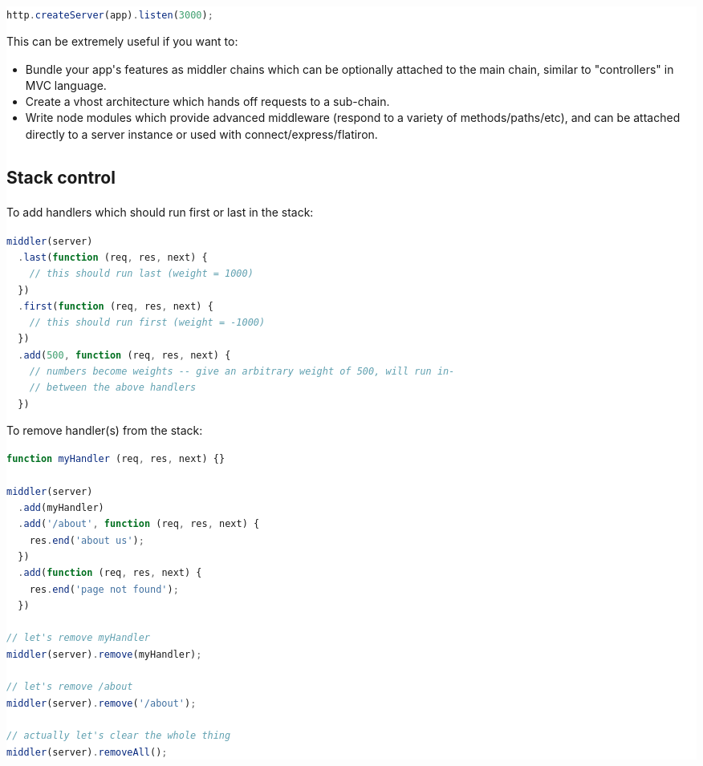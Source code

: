 ```javascript
http.createServer(app).listen(3000);
```

This can be extremely useful if you want to:

- Bundle your app's features as middler chains which can be optionally attached
  to the main chain, similar to "controllers" in MVC language.
- Create a vhost architecture which hands off requests to a sub-chain.
- Write node modules which provide advanced middleware (respond to a variety
  of methods/paths/etc), and can be attached directly to a server instance or
  used with connect/express/flatiron.

Stack control
-------------

To add handlers which should run first or last in the stack:

```js
middler(server)
  .last(function (req, res, next) {
    // this should run last (weight = 1000)
  })
  .first(function (req, res, next) {
    // this should run first (weight = -1000)
  })
  .add(500, function (req, res, next) {
    // numbers become weights -- give an arbitrary weight of 500, will run in-
    // between the above handlers
  })
```

To remove handler(s) from the stack:

```js
function myHandler (req, res, next) {}

middler(server)
  .add(myHandler)
  .add('/about', function (req, res, next) {
    res.end('about us');
  })
  .add(function (req, res, next) {
    res.end('page not found');
  })

// let's remove myHandler
middler(server).remove(myHandler);

// let's remove /about
middler(server).remove('/about');

// actually let's clear the whole thing
middler(server).removeAll();
```
